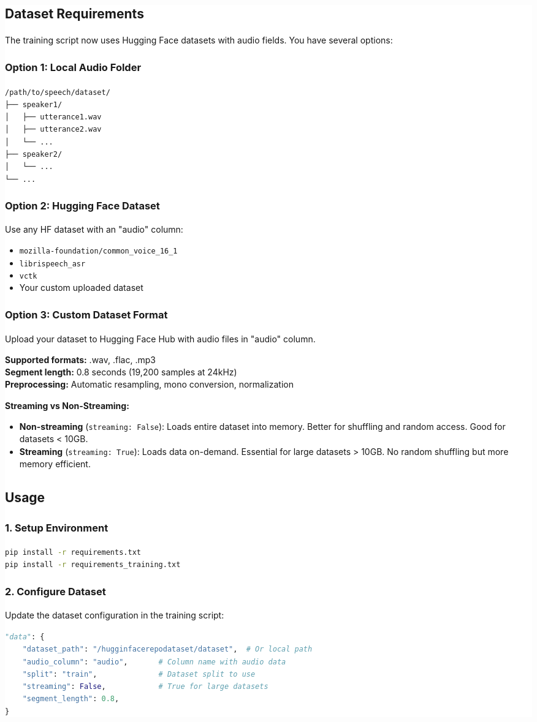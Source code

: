 ## Dataset Requirements

The training script now uses Hugging Face datasets with audio fields. You have several options:

### Option 1: Local Audio Folder
```
/path/to/speech/dataset/
├── speaker1/
│   ├── utterance1.wav
│   ├── utterance2.wav
│   └── ...
├── speaker2/
│   └── ...
└── ...
```

### Option 2: Hugging Face Dataset
Use any HF dataset with an "audio" column:
- `mozilla-foundation/common_voice_16_1`
- `librispeech_asr` 
- `vctk`
- Your custom uploaded dataset

### Option 3: Custom Dataset Format
Upload your dataset to Hugging Face Hub with audio files in "audio" column.

**Supported formats:** .wav, .flac, .mp3  
**Segment length:** 0.8 seconds (19,200 samples at 24kHz)  
**Preprocessing:** Automatic resampling, mono conversion, normalization

**Streaming vs Non-Streaming:**
- **Non-streaming** (`streaming: False`): Loads entire dataset into memory. Better for shuffling and random access. Good for datasets < 10GB.
- **Streaming** (`streaming: True`): Loads data on-demand. Essential for large datasets > 10GB. No random shuffling but more memory efficient.

## Usage

### 1. Setup Environment

```bash
pip install -r requirements.txt
pip install -r requirements_training.txt
```

### 2. Configure Dataset

Update the dataset configuration in the training script:

```python
"data": {
    "dataset_path": "/hugginfacerepodataset/dataset",  # Or local path
    "audio_column": "audio",       # Column name with audio data
    "split": "train",              # Dataset split to use
    "streaming": False,            # True for large datasets
    "segment_length": 0.8,
}
```
